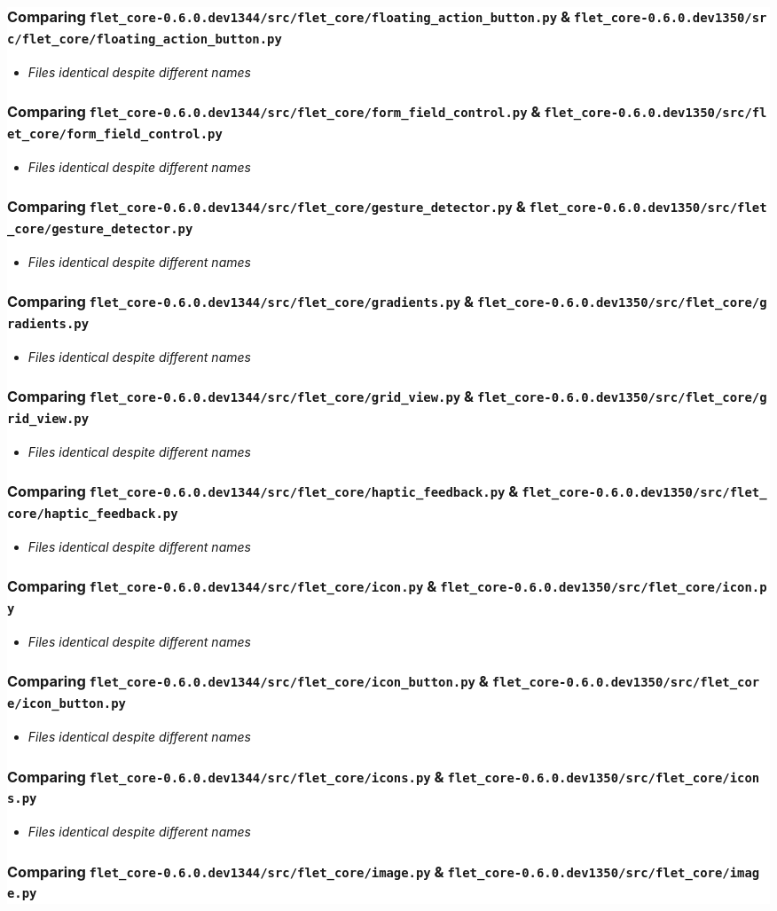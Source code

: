 ### Comparing `flet_core-0.6.0.dev1344/src/flet_core/floating_action_button.py` & `flet_core-0.6.0.dev1350/src/flet_core/floating_action_button.py`

 * *Files identical despite different names*

### Comparing `flet_core-0.6.0.dev1344/src/flet_core/form_field_control.py` & `flet_core-0.6.0.dev1350/src/flet_core/form_field_control.py`

 * *Files identical despite different names*

### Comparing `flet_core-0.6.0.dev1344/src/flet_core/gesture_detector.py` & `flet_core-0.6.0.dev1350/src/flet_core/gesture_detector.py`

 * *Files identical despite different names*

### Comparing `flet_core-0.6.0.dev1344/src/flet_core/gradients.py` & `flet_core-0.6.0.dev1350/src/flet_core/gradients.py`

 * *Files identical despite different names*

### Comparing `flet_core-0.6.0.dev1344/src/flet_core/grid_view.py` & `flet_core-0.6.0.dev1350/src/flet_core/grid_view.py`

 * *Files identical despite different names*

### Comparing `flet_core-0.6.0.dev1344/src/flet_core/haptic_feedback.py` & `flet_core-0.6.0.dev1350/src/flet_core/haptic_feedback.py`

 * *Files identical despite different names*

### Comparing `flet_core-0.6.0.dev1344/src/flet_core/icon.py` & `flet_core-0.6.0.dev1350/src/flet_core/icon.py`

 * *Files identical despite different names*

### Comparing `flet_core-0.6.0.dev1344/src/flet_core/icon_button.py` & `flet_core-0.6.0.dev1350/src/flet_core/icon_button.py`

 * *Files identical despite different names*

### Comparing `flet_core-0.6.0.dev1344/src/flet_core/icons.py` & `flet_core-0.6.0.dev1350/src/flet_core/icons.py`

 * *Files identical despite different names*

### Comparing `flet_core-0.6.0.dev1344/src/flet_core/image.py` & `flet_core-0.6.0.dev1350/src/flet_core/image.py`
